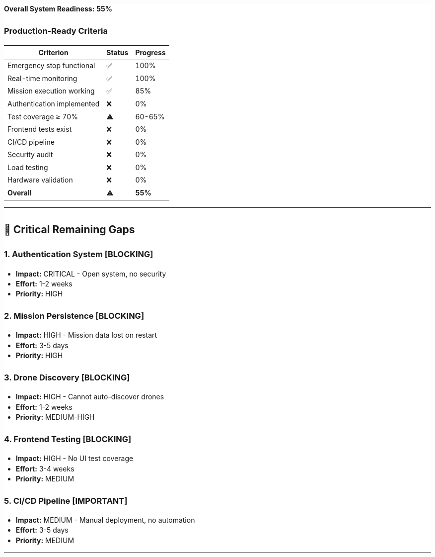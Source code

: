 **Overall System Readiness:** **55%**

### Production-Ready Criteria

| Criterion | Status | Progress |
|-----------|--------|----------|
| Emergency stop functional | ✅ | 100% |
| Real-time monitoring | ✅ | 100% |
| Mission execution working | ✅ | 85% |
| Authentication implemented | ❌ | 0% |
| Test coverage ≥ 70% | ⚠️ | 60-65% |
| Frontend tests exist | ❌ | 0% |
| CI/CD pipeline | ❌ | 0% |
| Security audit | ❌ | 0% |
| Load testing | ❌ | 0% |
| Hardware validation | ❌ | 0% |
| **Overall** | **⚠️** | **55%** |

---

## 🔴 Critical Remaining Gaps

### 1. Authentication System **[BLOCKING]**
- **Impact:** CRITICAL - Open system, no security
- **Effort:** 1-2 weeks
- **Priority:** HIGH

### 2. Mission Persistence **[BLOCKING]**
- **Impact:** HIGH - Mission data lost on restart
- **Effort:** 3-5 days
- **Priority:** HIGH

### 3. Drone Discovery **[BLOCKING]**
- **Impact:** HIGH - Cannot auto-discover drones
- **Effort:** 1-2 weeks
- **Priority:** MEDIUM-HIGH

### 4. Frontend Testing **[BLOCKING]**
- **Impact:** HIGH - No UI test coverage
- **Effort:** 3-4 weeks
- **Priority:** MEDIUM

### 5. CI/CD Pipeline **[IMPORTANT]**
- **Impact:** MEDIUM - Manual deployment, no automation
- **Effort:** 3-5 days
- **Priority:** MEDIUM

---